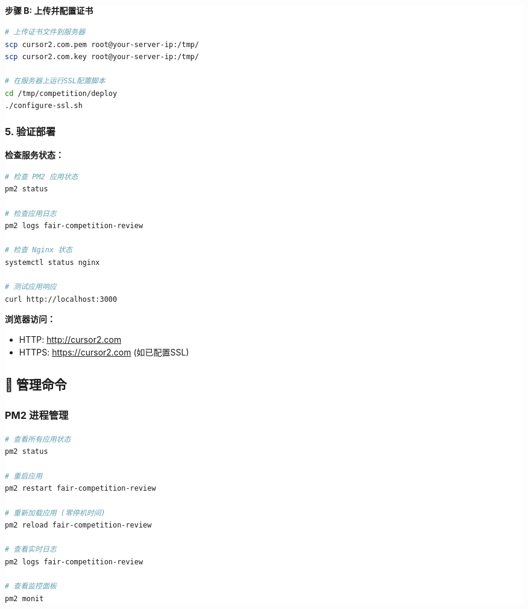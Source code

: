 **步骤 B: 上传并配置证书**
```bash
# 上传证书文件到服务器
scp cursor2.com.pem root@your-server-ip:/tmp/
scp cursor2.com.key root@your-server-ip:/tmp/

# 在服务器上运行SSL配置脚本
cd /tmp/competition/deploy
./configure-ssl.sh
```

### 5. 验证部署

**检查服务状态：**
```bash
# 检查 PM2 应用状态
pm2 status

# 检查应用日志
pm2 logs fair-competition-review

# 检查 Nginx 状态
systemctl status nginx

# 测试应用响应
curl http://localhost:3000
```

**浏览器访问：**
- HTTP: http://cursor2.com
- HTTPS: https://cursor2.com (如已配置SSL)

## 🔧 管理命令

### PM2 进程管理
```bash
# 查看所有应用状态
pm2 status

# 重启应用
pm2 restart fair-competition-review

# 重新加载应用 (零停机时间)
pm2 reload fair-competition-review

# 查看实时日志
pm2 logs fair-competition-review

# 查看监控面板
pm2 monit
```
